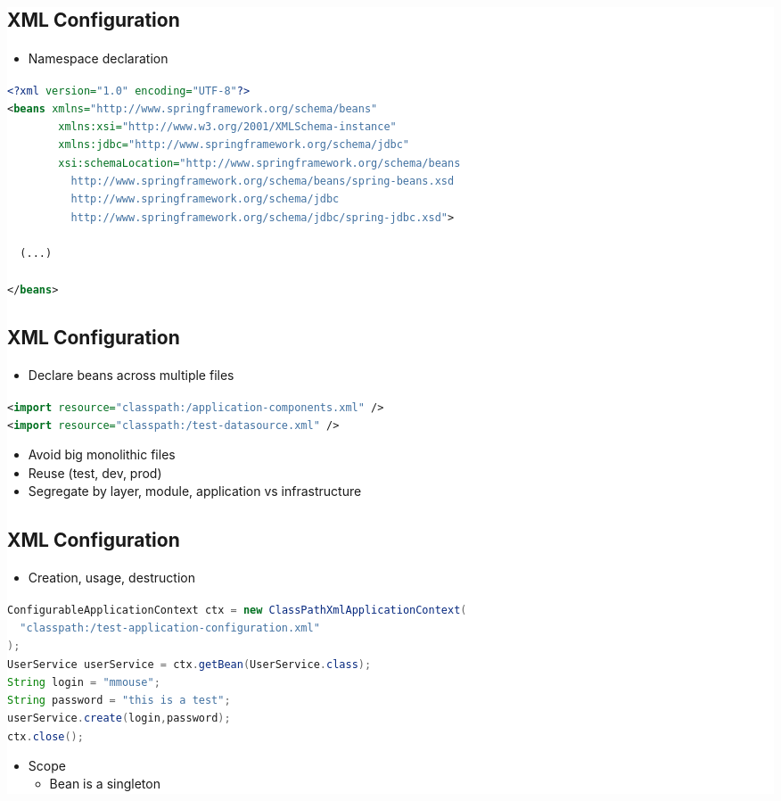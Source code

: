 

## XML Configuration

*   Namespace declaration

```xml
<?xml version="1.0" encoding="UTF-8"?>
<beans xmlns="http://www.springframework.org/schema/beans"
        xmlns:xsi="http://www.w3.org/2001/XMLSchema-instance"
        xmlns:jdbc="http://www.springframework.org/schema/jdbc"
        xsi:schemaLocation="http://www.springframework.org/schema/beans
          http://www.springframework.org/schema/beans/spring-beans.xsd
          http://www.springframework.org/schema/jdbc
          http://www.springframework.org/schema/jdbc/spring-jdbc.xsd">

  (...)

</beans>
```



## XML Configuration

*   Declare beans across multiple files

```xml
<import resource="classpath:/application-components.xml" />
<import resource="classpath:/test-datasource.xml" />
```
*   Avoid big monolithic files
*   Reuse (test, dev, prod)
*   Segregate by layer, module, application vs infrastructure



## XML Configuration

*   Creation, usage, destruction

```java
ConfigurableApplicationContext ctx = new ClassPathXmlApplicationContext(
  "classpath:/test-application-configuration.xml"
);
UserService userService = ctx.getBean(UserService.class);
String login = "mmouse";
String password = "this is a test";
userService.create(login,password);
ctx.close();
```
*   Scope
    *   Bean is a singleton



